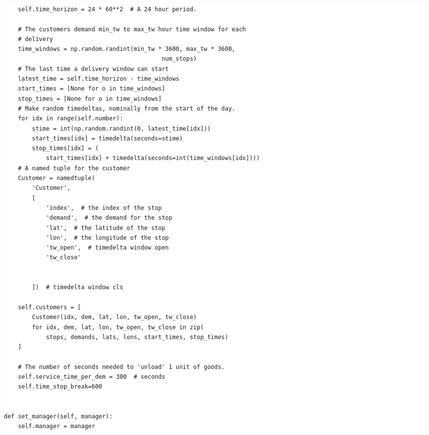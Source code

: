         self.time_horizon = 24 * 60**2  # A 24 hour period.

        # The customers demand min_tw to max_tw hour time window for each
        # delivery
        time_windows = np.random.randint(min_tw * 3600, max_tw * 3600,
                                                 num_stops)
        # The last time a delivery window can start
        latest_time = self.time_horizon - time_windows
        start_times = [None for o in time_windows]
        stop_times = [None for o in time_windows]
        # Make random timedeltas, nominally from the start of the day.
        for idx in range(self.number):
            stime = int(np.random.randint(0, latest_time[idx]))
            start_times[idx] = timedelta(seconds=stime)
            stop_times[idx] = (
                start_times[idx] + timedelta(seconds=int(time_windows[idx])))
        # A named tuple for the customer
        Customer = namedtuple(
            'Customer',
            [
                'index',  # the index of the stop
                'demand',  # the demand for the stop
                'lat',  # the latitude of the stop
                'lon',  # the longitude of the stop
                'tw_open',  # timedelta window open
                'tw_close'
                
             
            ])  # timedelta window cls

        self.customers = [
            Customer(idx, dem, lat, lon, tw_open, tw_close)
            for idx, dem, lat, lon, tw_open, tw_close in zip(
                stops, demands, lats, lons, start_times, stop_times)
        ]

        # The number of seconds needed to 'unload' 1 unit of goods.
        self.service_time_per_dem = 300  # seconds
        self.time_stop_break=600
      

    def set_manager(self, manager):
        self.manager = manager
